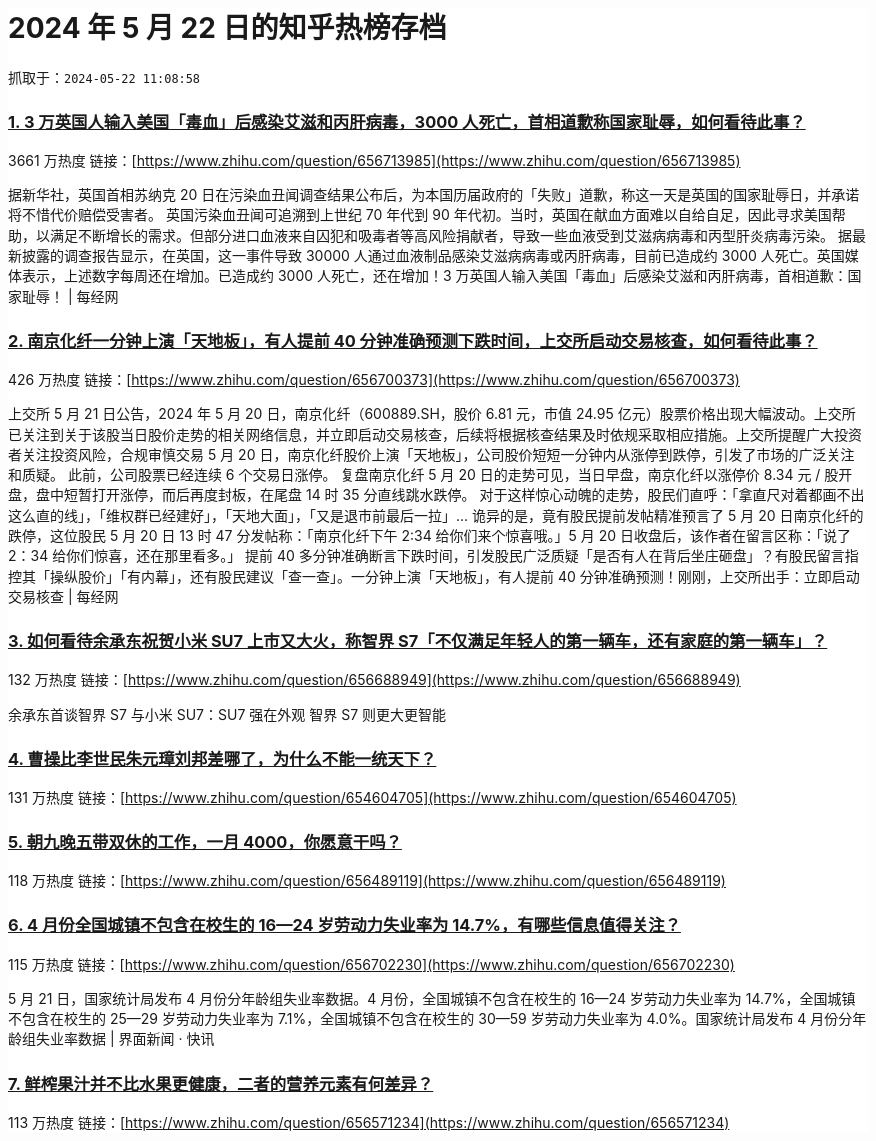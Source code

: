 # 2024 年 5 月 22 日的知乎热榜存档

抓取于：`2024-05-22 11:08:58`

### [1. 3 万英国人输入美国「毒血」后感染艾滋和丙肝病毒，3000 人死亡，首相道歉称国家耻辱，如何看待此事？](https://www.zhihu.com/question/656713985)
3661 万热度 链接：[https://www.zhihu.com/question/656713985](https://www.zhihu.com/question/656713985)

据新华社，英国首相苏纳克 20 日在污染血丑闻调查结果公布后，为本国历届政府的「失败」道歉，称这一天是英国的国家耻辱日，并承诺将不惜代价赔偿受害者。 英国污染血丑闻可追溯到上世纪 70 年代到 90 年代初。当时，英国在献血方面难以自给自足，因此寻求美国帮助，以满足不断增长的需求。但部分进口血液来自囚犯和吸毒者等高风险捐献者，导致一些血液受到艾滋病病毒和丙型肝炎病毒污染。 据最新披露的调查报告显示，在英国，这一事件导致 30000 人通过血液制品感染艾滋病病毒或丙肝病毒，目前已造成约 3000 人死亡。英国媒体表示，上述数字每周还在增加。已造成约 3000 人死亡，还在增加！3 万英国人输入美国「毒血」后感染艾滋和丙肝病毒，首相道歉：国家耻辱！ | 每经网

### [2. 南京化纤一分钟上演「天地板」，有人提前 40 分钟准确预测下跌时间，上交所启动交易核查，如何看待此事？](https://www.zhihu.com/question/656700373)
426 万热度 链接：[https://www.zhihu.com/question/656700373](https://www.zhihu.com/question/656700373)

上交所 5 月 21 日公告，2024 年 5 月 20 日，南京化纤（600889.SH，股价 6.81 元，市值 24.95 亿元）股票价格出现大幅波动。上交所已关注到关于该股当日股价走势的相关网络信息，并立即启动交易核查，后续将根据核查结果及时依规采取相应措施。上交所提醒广大投资者关注投资风险，合规审慎交易 5 月 20 日，南京化纤股价上演「天地板」，公司股价短短一分钟内从涨停到跌停，引发了市场的广泛关注和质疑。 此前，公司股票已经连续 6 个交易日涨停。 复盘南京化纤 5 月 20 日的走势可见，当日早盘，南京化纤以涨停价 8.34 元 / 股开盘，盘中短暂打开涨停，而后再度封板，在尾盘 14 时 35 分直线跳水跌停。 对于这样惊心动魄的走势，股民们直呼：「拿直尺对着都画不出这么直的线」，「维权群已经建好」，「天地大面」，「又是退市前最后一拉」... 诡异的是，竟有股民提前发帖精准预言了 5 月 20 日南京化纤的跌停，这位股民 5 月 20 日 13 时 47 分发帖称：「南京化纤下午 2:34 给你们来个惊喜哦。」5 月 20 日收盘后，该作者在留言区称：「说了 2：34 给你们惊喜，还在那里看多。」 提前 40 多分钟准确断言下跌时间，引发股民广泛质疑「是否有人在背后坐庄砸盘」？有股民留言指控其「操纵股价」「有内幕」，还有股民建议「查一查」。一分钟上演「天地板」，有人提前 40 分钟准确预测！刚刚，上交所出手：立即启动交易核查 | 每经网

### [3. 如何看待余承东祝贺小米 SU7 上市又大火，称智界 S7「不仅满足年轻人的第一辆车，还有家庭的第一辆车」？](https://www.zhihu.com/question/656688949)
132 万热度 链接：[https://www.zhihu.com/question/656688949](https://www.zhihu.com/question/656688949)

余承东首谈智界 S7 与小米 SU7：SU7 强在外观 智界 S7 则更大更智能

### [4. 曹操比李世民朱元璋刘邦差哪了，为什么不能一统天下？](https://www.zhihu.com/question/654604705)
131 万热度 链接：[https://www.zhihu.com/question/654604705](https://www.zhihu.com/question/654604705)



### [5. 朝九晚五带双休的工作，一月 4000，你愿意干吗？](https://www.zhihu.com/question/656489119)
118 万热度 链接：[https://www.zhihu.com/question/656489119](https://www.zhihu.com/question/656489119)



### [6. 4 月份全国城镇不包含在校生的 16—24 岁劳动力失业率为 14.7%，有哪些信息值得关注？](https://www.zhihu.com/question/656702230)
115 万热度 链接：[https://www.zhihu.com/question/656702230](https://www.zhihu.com/question/656702230)

5 月 21 日，国家统计局发布 4 月份分年龄组失业率数据。4 月份，全国城镇不包含在校生的 16—24 岁劳动力失业率为 14.7%，全国城镇不包含在校生的 25—29 岁劳动力失业率为 7.1%，全国城镇不包含在校生的 30—59 岁劳动力失业率为 4.0%。国家统计局发布 4 月份分年龄组失业率数据 | 界面新闻 · 快讯

### [7. 鲜榨果汁并不比水果更健康，二者的营养元素有何差异？](https://www.zhihu.com/question/656571234)
113 万热度 链接：[https://www.zhihu.com/question/656571234](https://www.zhihu.com/question/656571234)
